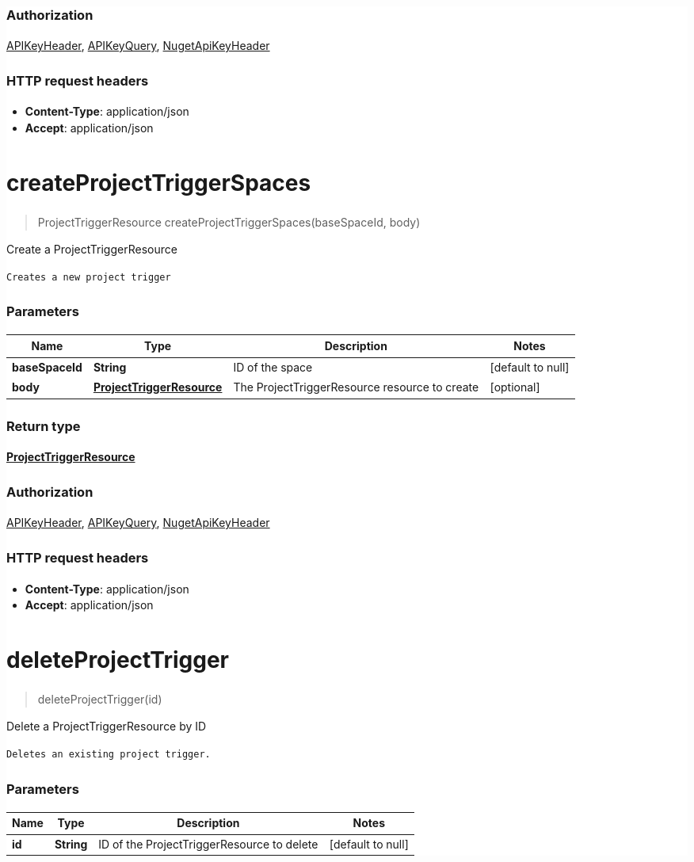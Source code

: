 ### Authorization

[APIKeyHeader](../README.md#APIKeyHeader), [APIKeyQuery](../README.md#APIKeyQuery), [NugetApiKeyHeader](../README.md#NugetApiKeyHeader)

### HTTP request headers

- **Content-Type**: application/json
- **Accept**: application/json

<a name="createProjectTriggerSpaces"></a>
# **createProjectTriggerSpaces**
> ProjectTriggerResource createProjectTriggerSpaces(baseSpaceId, body)

Create a ProjectTriggerResource

    Creates a new project trigger

### Parameters

Name | Type | Description  | Notes
------------- | ------------- | ------------- | -------------
 **baseSpaceId** | **String**| ID of the space | [default to null]
 **body** | [**ProjectTriggerResource**](../model/ProjectTriggerResource.md)| The ProjectTriggerResource resource to create | [optional]

### Return type

[**ProjectTriggerResource**](../model/ProjectTriggerResource.md)

### Authorization

[APIKeyHeader](../README.md#APIKeyHeader), [APIKeyQuery](../README.md#APIKeyQuery), [NugetApiKeyHeader](../README.md#NugetApiKeyHeader)

### HTTP request headers

- **Content-Type**: application/json
- **Accept**: application/json

<a name="deleteProjectTrigger"></a>
# **deleteProjectTrigger**
> deleteProjectTrigger(id)

Delete a ProjectTriggerResource by ID

    Deletes an existing project trigger.

### Parameters

Name | Type | Description  | Notes
------------- | ------------- | ------------- | -------------
 **id** | **String**| ID of the ProjectTriggerResource to delete | [default to null]
